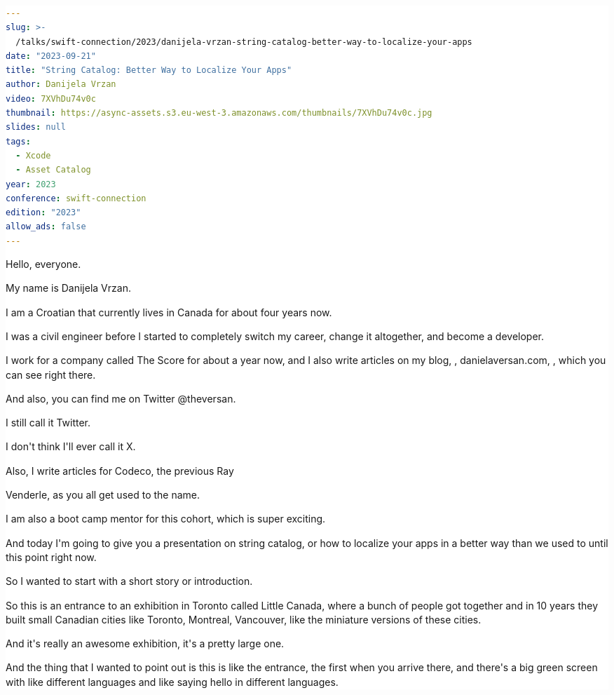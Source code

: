 ```yaml
---
slug: >-
  /talks/swift-connection/2023/danijela-vrzan-string-catalog-better-way-to-localize-your-apps
date: "2023-09-21"
title: "String Catalog: Better Way to Localize Your Apps"
author: Danijela Vrzan
video: 7XVhDu74v0c
thumbnail: https://async-assets.s3.eu-west-3.amazonaws.com/thumbnails/7XVhDu74v0c.jpg
slides: null
tags:
  - Xcode
  - Asset Catalog
year: 2023
conference: swift-connection
edition: "2023"
allow_ads: false
---
```


Hello, everyone.

My name is Danijela Vrzan.

I am a Croatian that currently lives in Canada for about four years now.

I was a civil engineer before I started to completely switch my career, change it altogether, and become a developer.

I work for a company called The Score for about a year now, and I also write articles on my blog, , danielaversan.com, , which you can see right there.

And also, you can find me on Twitter @theversan.

I still call it Twitter.

I don't think I'll ever call it X.

Also, I write articles for Codeco, the previous Ray

Venderle, as you all get used to the name.

I am also a boot camp mentor for this cohort, which is super exciting.

And today I'm going to give you a presentation on string catalog, or how to localize your apps in a better way than we used to until this point right now.

So I wanted to start with a short story or introduction.

So this is an entrance to an exhibition in Toronto called Little Canada, where a bunch of people got together and in 10 years they built small Canadian cities like Toronto, Montreal, Vancouver, like the miniature versions of these cities.

And it's really an awesome exhibition, it's a pretty large one.

And the thing that I wanted to point out is this is like the entrance, the first when you arrive there, and there's a big green screen with like different languages and like saying hello in different languages.
